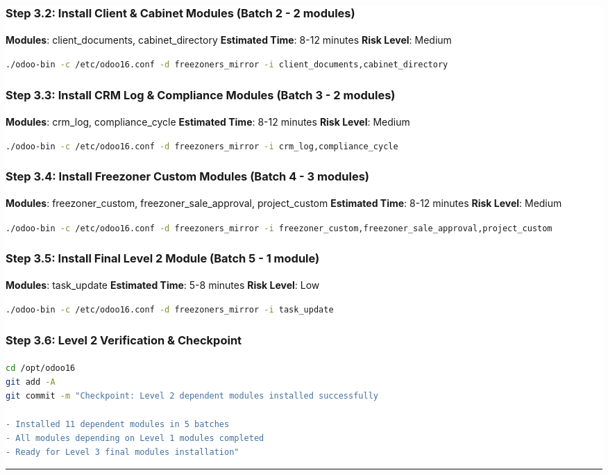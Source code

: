 ### Step 3.2: Install Client & Cabinet Modules (Batch 2 - 2 modules)
**Modules**: client_documents, cabinet_directory
**Estimated Time**: 8-12 minutes
**Risk Level**: Medium

```bash
./odoo-bin -c /etc/odoo16.conf -d freezoners_mirror -i client_documents,cabinet_directory
```

### Step 3.3: Install CRM Log & Compliance Modules (Batch 3 - 2 modules)
**Modules**: crm_log, compliance_cycle
**Estimated Time**: 8-12 minutes
**Risk Level**: Medium

```bash
./odoo-bin -c /etc/odoo16.conf -d freezoners_mirror -i crm_log,compliance_cycle
```

### Step 3.4: Install Freezoner Custom Modules (Batch 4 - 3 modules)
**Modules**: freezoner_custom, freezoner_sale_approval, project_custom
**Estimated Time**: 8-12 minutes
**Risk Level**: Medium

```bash
./odoo-bin -c /etc/odoo16.conf -d freezoners_mirror -i freezoner_custom,freezoner_sale_approval,project_custom
```

### Step 3.5: Install Final Level 2 Module (Batch 5 - 1 module)
**Modules**: task_update
**Estimated Time**: 5-8 minutes
**Risk Level**: Low

```bash
./odoo-bin -c /etc/odoo16.conf -d freezoners_mirror -i task_update
```

### Step 3.6: Level 2 Verification & Checkpoint
```bash
cd /opt/odoo16
git add -A
git commit -m "Checkpoint: Level 2 dependent modules installed successfully

- Installed 11 dependent modules in 5 batches
- All modules depending on Level 1 modules completed
- Ready for Level 3 final modules installation"
```

---
